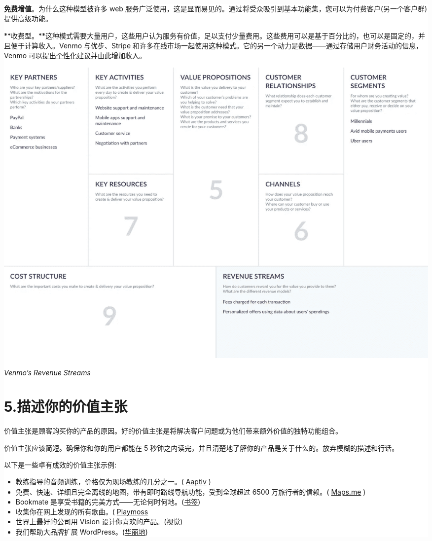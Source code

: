 **免费增值**。为什么这种模型被许多 web 服务广泛使用，这是显而易见的。通过将受众吸引到基本功能集，您可以为付费客户(另一个客户群)提供高级功能。

**收费型。**这种模式需要大量用户，这些用户认为服务有价值，足以支付少量费用。这些费用可以是基于百分比的，也可以是固定的，并且便于计算收入。Venmo 与优步、Stripe 和许多在线市场一起使用这种模式。它的另一个动力是数据——通过存储用户财务活动的信息，Venmo 可以[提出个性化建议](https://www.altexsoft.com/blog/datascience/customer-experience-personalization-in-travel-and-hospitality-using-behavioral-analytics-and-machine-learning/?utm_source=MediumCom&utm_medium=referral)并由此增加收入。

![](img/efdbe466078f0f4b12f09cbaed0c4561.png)

*Venmo’s Revenue Streams*

# 5.描述你的价值主张

价值主张是顾客购买你的产品的原因。好的价值主张是将解决客户问题或为他们带来额外价值的独特功能组合。

价值主张应该简短。确保你和你的用户都能在 5 秒钟之内读完，并且清楚地了解你的产品是关于什么的。放弃模糊的描述和行话。

以下是一些卓有成效的价值主张示例:

*   教练指导的音频训练，价格仅为现场教练的几分之一。( [Aaptiv](https://aaptiv.com/) )
*   免费、快速、详细且完全离线的地图，带有即时路线导航功能，受到全球超过 6500 万旅行者的信赖。( [Maps.me](http://maps.me/en/home) )
*   Bookmate 是享受书籍的完美方式——无论何时何地。([书签](https://bookmate.com/))
*   收集你在网上发现的所有歌曲。( [Playmoss](https://playmoss.com/)
*   世界上最好的公司用 Vision 设计你喜欢的产品。([视觉](https://www.invisionapp.com/))
*   我们帮助大品牌扩展 WordPress。([华丽地](https://pagely.com/))
